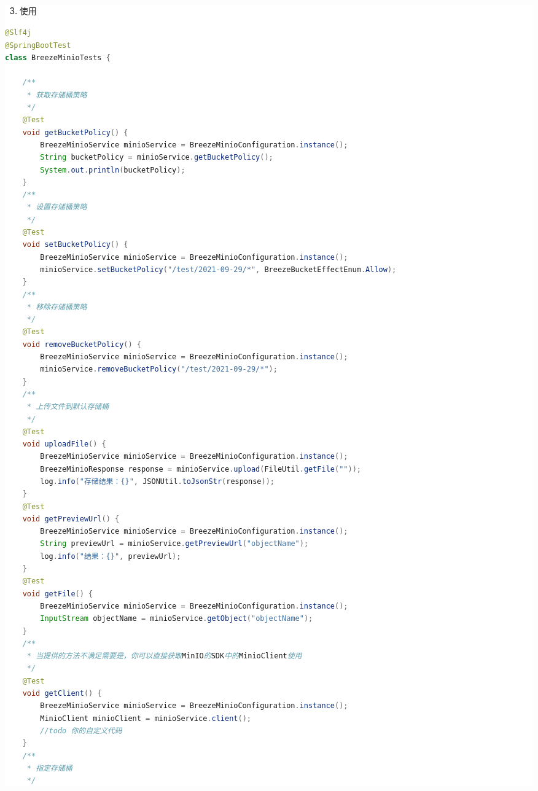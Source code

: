 3. 使用

```java
@Slf4j
@SpringBootTest
class BreezeMinioTests {

    /**
     * 获取存储桶策略
     */
    @Test
    void getBucketPolicy() {
        BreezeMinioService minioService = BreezeMinioConfiguration.instance();
        String bucketPolicy = minioService.getBucketPolicy();
        System.out.println(bucketPolicy);
    }
    /**
     * 设置存储桶策略
     */
    @Test
    void setBucketPolicy() {
        BreezeMinioService minioService = BreezeMinioConfiguration.instance();
        minioService.setBucketPolicy("/test/2021-09-29/*", BreezeBucketEffectEnum.Allow);
    }
    /**
     * 移除存储桶策略
     */
    @Test
    void removeBucketPolicy() {
        BreezeMinioService minioService = BreezeMinioConfiguration.instance();
        minioService.removeBucketPolicy("/test/2021-09-29/*");
    }
    /**
     * 上传文件到默认存储桶
     */
    @Test
    void uploadFile() {
        BreezeMinioService minioService = BreezeMinioConfiguration.instance();
        BreezeMinioResponse response = minioService.upload(FileUtil.getFile(""));
        log.info("存储结果：{}", JSONUtil.toJsonStr(response));
    }
    @Test
    void getPreviewUrl() {
        BreezeMinioService minioService = BreezeMinioConfiguration.instance();
        String previewUrl = minioService.getPreviewUrl("objectName");
        log.info("结果：{}", previewUrl);
    }
    @Test
    void getFile() {
        BreezeMinioService minioService = BreezeMinioConfiguration.instance();
        InputStream objectName = minioService.getObject("objectName");
    }
  	/**
     * 当提供的方法不满足需要是，你可以直接获取MinIO的SDK中的MinioClient使用
     */
    @Test
    void getClient() {
        BreezeMinioService minioService = BreezeMinioConfiguration.instance();
        MinioClient minioClient = minioService.client();
        //todo 你的自定义代码
    }
    /**
     * 指定存储桶
     */
```